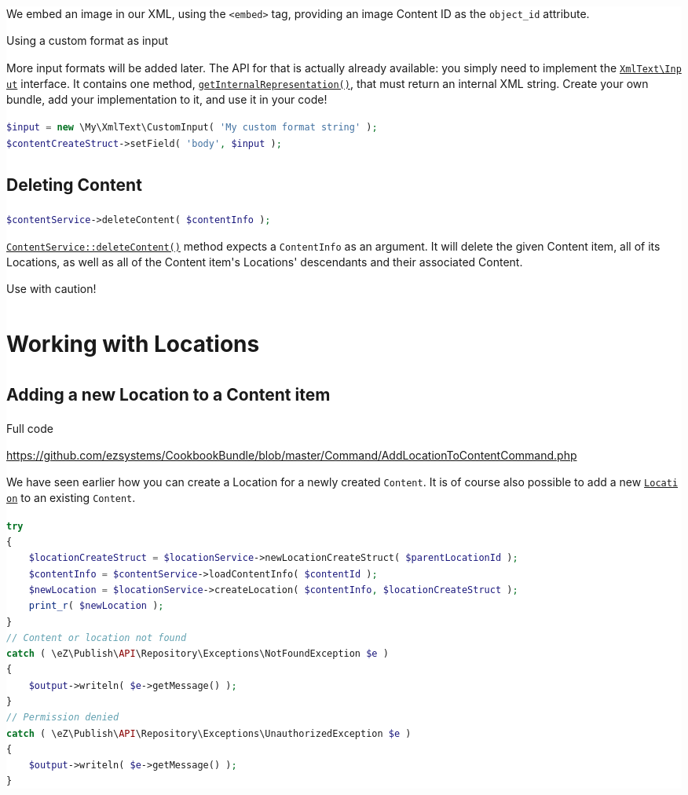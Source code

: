 We embed an image in our XML, using the `<embed>` tag, providing an image Content ID as the `object_id` attribute.

Using a custom format as input

More input formats will be added later. The API for that is actually already available: you simply need to implement the [`XmlText\Input`](http://apidoc.ez.no/sami/trunk/NS/html/eZ/Publish/Core/FieldType/XmlText/Input.html) interface. It contains one method, [`getInternalRepresentation()`](http://apidoc.ez.no/sami/trunk/NS/html/eZ/Publish/Core/FieldType/XmlText/Input.html#method_getInternalRepresentation), that must return an internal XML string. Create your own bundle, add your implementation to it, and use it in your code!

``` php
$input = new \My\XmlText\CustomInput( 'My custom format string' );
$contentCreateStruct->setField( 'body', $input );
```

## Deleting Content

``` php
$contentService->deleteContent( $contentInfo );
```

[`ContentService::deleteContent()`](http://apidoc.ez.no/sami/trunk/NS/html/eZ/Publish/API/Repository/ContentService.html#method_deleteContent) method expects a `ContentInfo` as an argument. It will delete the given Content item, all of its Locations, as well as all of the Content item's Locations' descendants and their associated Content.

Use with caution!


# Working with Locations


## Adding a new Location to a Content item

Full code

<https://github.com/ezsystems/CookbookBundle/blob/master/Command/AddLocationToContentCommand.php>

We have seen earlier how you can create a Location for a newly created `Content`. It is of course also possible to add a new [`Location`](http://apidoc.ez.no/sami/trunk/NS/html/eZ/Publish/API/Repository/Values/Content/Location.html) to an existing `Content`.

``` php
try
{
    $locationCreateStruct = $locationService->newLocationCreateStruct( $parentLocationId );
    $contentInfo = $contentService->loadContentInfo( $contentId );
    $newLocation = $locationService->createLocation( $contentInfo, $locationCreateStruct );
    print_r( $newLocation );
}
// Content or location not found
catch ( \eZ\Publish\API\Repository\Exceptions\NotFoundException $e )
{
    $output->writeln( $e->getMessage() );
}
// Permission denied
catch ( \eZ\Publish\API\Repository\Exceptions\UnauthorizedException $e )
{
    $output->writeln( $e->getMessage() );
}
```
